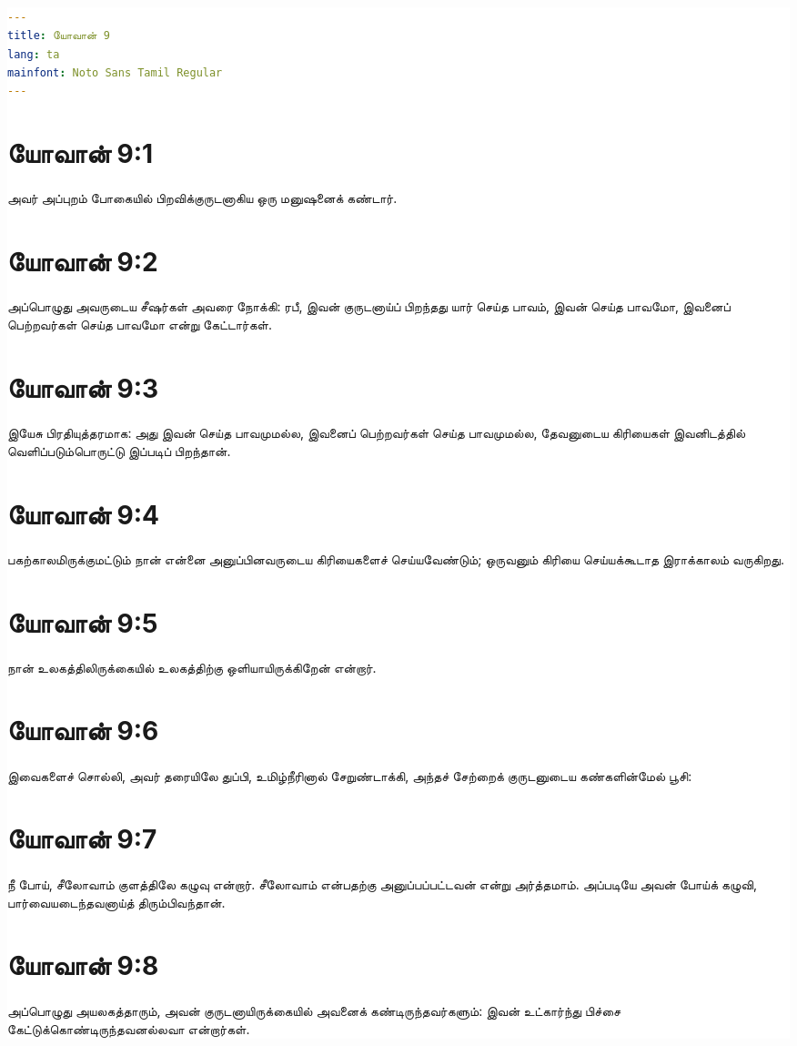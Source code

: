 ```yaml
---
title: யோவான் 9
lang: ta
mainfont: Noto Sans Tamil Regular
---
```


# யோவான் 9:1

அவர் அப்புறம் போகையில் பிறவிக்குருடனாகிய ஒரு மனுஷனைக் கண்டார்.

# யோவான் 9:2

அப்பொழுது அவருடைய சீஷர்கள் அவரை நோக்கி: ரபீ, இவன் குருடனாய்ப் பிறந்தது யார் செய்த பாவம், இவன் செய்த பாவமோ, இவனைப் பெற்றவர்கள் செய்த பாவமோ என்று கேட்டார்கள்.

# யோவான் 9:3

இயேசு பிரதியுத்தரமாக: அது இவன் செய்த பாவமுமல்ல, இவனைப் பெற்றவர்கள் செய்த பாவமுமல்ல, தேவனுடைய கிரியைகள் இவனிடத்தில் வெளிப்படும்பொருட்டு இப்படிப் பிறந்தான்.

# யோவான் 9:4

பகற்காலமிருக்குமட்டும் நான் என்னை அனுப்பினவருடைய கிரியைகளைச் செய்யவேண்டும்; ஒருவனும் கிரியை செய்யக்கூடாத இராக்காலம் வருகிறது.

# யோவான் 9:5

நான் உலகத்திலிருக்கையில் உலகத்திற்கு ஒளியாயிருக்கிறேன் என்றார்.

# யோவான் 9:6

இவைகளைச் சொல்லி, அவர் தரையிலே துப்பி, உமிழ்நீரினால் சேறுண்டாக்கி, அந்தச் சேற்றைக் குருடனுடைய கண்களின்மேல் பூசி:

# யோவான் 9:7

நீ போய், சீலோவாம் குளத்திலே கழுவு என்றார். சீலோவாம் என்பதற்கு அனுப்பப்பட்டவன் என்று அர்த்தமாம். அப்படியே அவன் போய்க் கழுவி, பார்வையடைந்தவனாய்த் திரும்பிவந்தான்.

# யோவான் 9:8

அப்பொழுது அயலகத்தாரும், அவன் குருடனாயிருக்கையில் அவனைக் கண்டிருந்தவர்களும்: இவன் உட்கார்ந்து பிச்சை கேட்டுக்கொண்டிருந்தவனல்லவா என்றார்கள்.
